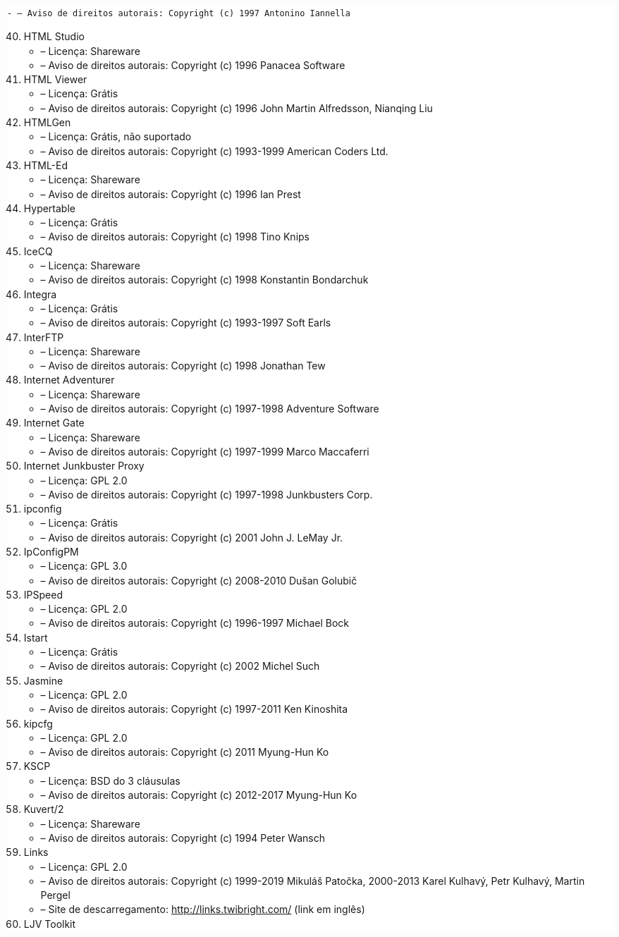     - – Aviso de direitos autorais: Copyright (c) 1997 Antonino Iannella
40. HTML Studio
    - – Licença: Shareware
    - – Aviso de direitos autorais: Copyright (c) 1996 Panacea Software
41. HTML Viewer
    - – Licença: Grátis
    - – Aviso de direitos autorais: Copyright (c) 1996 John Martin Alfredsson, Nianqing Liu
42. HTMLGen
    - – Licença: Grátis, não suportado
    - – Aviso de direitos autorais: Copyright (c) 1993-1999 American Coders Ltd.
43. HTML-Ed
    - – Licença: Shareware
    - – Aviso de direitos autorais: Copyright (c) 1996 Ian Prest
44. Hypertable
    - – Licença: Grátis
    - – Aviso de direitos autorais: Copyright (c) 1998 Tino Knips
45. IceCQ
    - – Licença: Shareware
    - – Aviso de direitos autorais: Copyright (c) 1998 Konstantin Bondarchuk
46. Integra
    - – Licença: Grátis
    - – Aviso de direitos autorais: Copyright (c) 1993-1997 Soft Earls
47. InterFTP
    - – Licença: Shareware
    - – Aviso de direitos autorais: Copyright (c) 1998 Jonathan Tew
48. Internet Adventurer
    - – Licença: Shareware
    - – Aviso de direitos autorais: Copyright (c) 1997-1998 Adventure Software
49. Internet Gate
    - – Licença: Shareware
    - – Aviso de direitos autorais: Copyright (c) 1997-1999 Marco Maccaferri
50. Internet Junkbuster Proxy
    - – Licença: GPL 2.0
    - – Aviso de direitos autorais: Copyright (c) 1997-1998 Junkbusters Corp.
51. ipconfig
    - – Licença: Grátis
    - – Aviso de direitos autorais: Copyright (c) 2001 John J. LeMay Jr.
52. IpConfigPM
    - – Licença: GPL 3.0
    - – Aviso de direitos autorais: Copyright (c) 2008-2010 Dušan Golubič
53. IPSpeed
    - – Licença: GPL 2.0
    - – Aviso de direitos autorais: Copyright (c) 1996-1997 Michael Bock
54. Istart
    - – Licença: Grátis
    - – Aviso de direitos autorais: Copyright (c) 2002 Michel Such
55. Jasmine
    - – Licença: GPL 2.0
    - – Aviso de direitos autorais: Copyright (c) 1997-2011 Ken Kinoshita
56. kipcfg
    - – Licença: GPL 2.0
    - – Aviso de direitos autorais: Copyright (c) 2011 Myung-Hun Ko
57. KSCP
    - – Licença: BSD do 3 cláusulas
    - – Aviso de direitos autorais: Copyright (c) 2012-2017 Myung-Hun Ko
58. Kuvert/2
    - – Licença: Shareware
    - – Aviso de direitos autorais: Copyright (c) 1994 Peter Wansch
59. Links
    - – Licença: GPL 2.0
    - – Aviso de direitos autorais: Copyright (c) 1999-2019 Mikuláš Patočka, 2000-2013 Karel Kulhavý, Petr Kulhavý, Martin Pergel
    - – Site de descarregamento: http://links.twibright.com/ (link em inglês)
60. LJV Toolkit